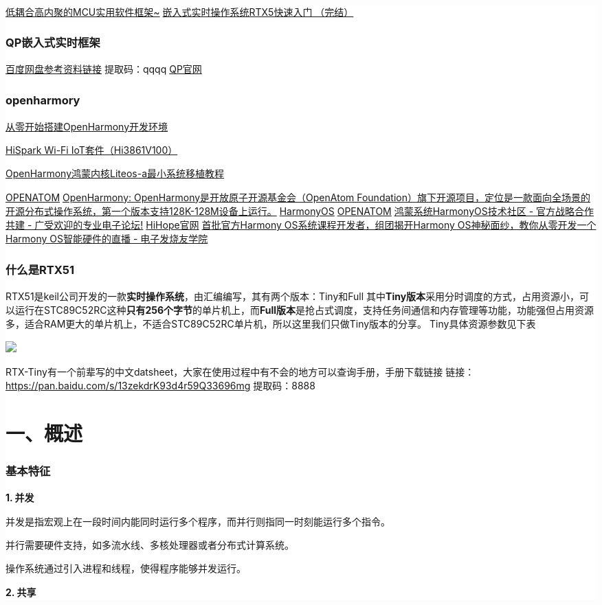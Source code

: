 [低耦合高内聚的MCU实用软件框架~](https://blog.csdn.net/DP29syM41zyGndVF/article/details/118585358)
[嵌入式实时操作系统RTX5快速入门 （完结）](https://blog.csdn.net/wallace89/article/details/117755452)

### QP嵌入式实时框架

[百度网盘参考资料链接](https://pan.baidu.com/s/18LQhr7qumRSQvHqQgE4UnA) 提取码：qqqq
[QP官网](http://www.state-machine.com/)

### openharmory

[从零开始搭建OpenHarmony开发环境](https://www.bilibili.com/video/BV16R4y157xv)

[HiSpark Wi-Fi IoT套件（Hi3861V100）](https://www.bilibili.com/video/BV1t5411V7Nt)

[OpenHarmony鸿蒙内核Liteos-a最小系统移植教程](https://www.bilibili.com/video/BV1Mf4y1a7PZ)

[OPENATOM](https://www.openatom.org/#/projectDetail/3a2f7aead45c4a5081574842f0cbc515)
[OpenHarmony: OpenHarmony是开放原子开源基金会（OpenAtom Foundation）旗下开源项目，定位是一款面向全场景的开源分布式操作系统，第一个版本支持128K-128M设备上运行。](https://openharmony.gitee.com/openharmony)
[HarmonyOS](https://www.harmonyos.com/cn/home/)
[OPENATOM](https://www.openatom.org/#/)
[鸿蒙系统HarmonyOS技术社区 - 官方战略合作共建 - 广受欢迎的专业电子论坛!](https://bbs.elecfans.com/harmonyos)
[HiHope官网](http://www.hihope.org/methods/methodsRobot)
[首批官方Harmony OS系统课程开发者，组团揭开Harmony OS神秘面纱，教你从零开发一个Harmony OS智能硬件的直播 - 电子发烧友学院](http://t.elecfans.com/live/1283.html)

### 什么是RTX51

RTX51是keil公司开发的一款**实时操作系统**，由汇编编写，其有两个版本：Tiny和Full
其中**Tiny版本**采用分时调度的方式，占用资源小，可以运行在STC89C52RC这种**只有256个字节**的单片机上，而**Full版本**是抢占式调度，支持任务间通信和内存管理等功能，功能强但占用资源多，适合RAM更大的单片机上，不适合STC89C52RC单片机，所以这里我们只做Tiny版本的分享。
Tiny具体资源参数见下表

[![](C:\Users\MLH\Nutstore\1\LZ_NOTES\D_KeySkill\02_System\assets\640.png)](https://mmbiz.qpic.cn/mmbiz_png/VOZclNAL0Ar953bRO9Xue3lsEnxtNHfgFjjjhBBezGsDIRV62gISErdRNruKx3Wr4PxA5byEymcnZl2yOsBAFQ/640?wx_fmt=png&wxfrom=5&wx_lazy=1&wx_co=1)

RTX-Tiny有一个前辈写的中文datsheet，大家在使用过程中有不会的地方可以查询手册，手册下载链接
链接：https://pan.baidu.com/s/13zekdrK93d4r59Q33696mg
提取码：8888

# 一、概述

### 基本特征

**1. 并发**

并发是指宏观上在一段时间内能同时运行多个程序，而并行则指同一时刻能运行多个指令。

并行需要硬件支持，如多流水线、多核处理器或者分布式计算系统。

操作系统通过引入进程和线程，使得程序能够并发运行。

**2. 共享**

